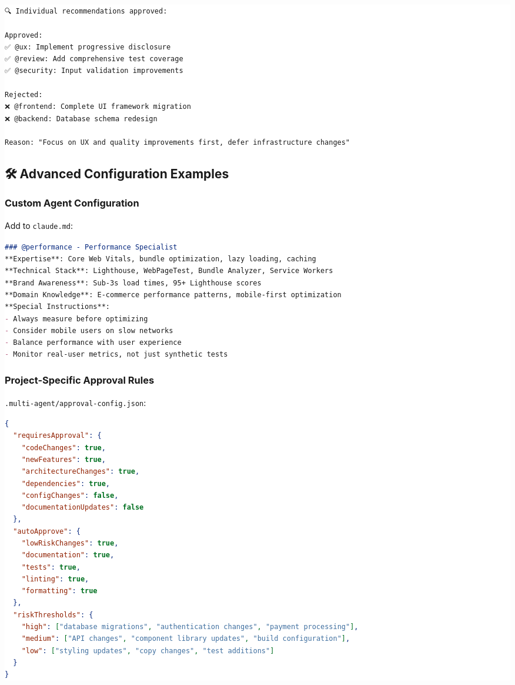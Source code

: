 ```
🔍 Individual recommendations approved:

Approved:
✅ @ux: Implement progressive disclosure
✅ @review: Add comprehensive test coverage
✅ @security: Input validation improvements

Rejected:
❌ @frontend: Complete UI framework migration
❌ @backend: Database schema redesign

Reason: "Focus on UX and quality improvements first, defer infrastructure changes"
```

## 🛠️ Advanced Configuration Examples

### Custom Agent Configuration

Add to `claude.md`:

```markdown
### @performance - Performance Specialist
**Expertise**: Core Web Vitals, bundle optimization, lazy loading, caching
**Technical Stack**: Lighthouse, WebPageTest, Bundle Analyzer, Service Workers
**Brand Awareness**: Sub-3s load times, 95+ Lighthouse scores
**Domain Knowledge**: E-commerce performance patterns, mobile-first optimization
**Special Instructions**:
- Always measure before optimizing
- Consider mobile users on slow networks
- Balance performance with user experience
- Monitor real-user metrics, not just synthetic tests
```

### Project-Specific Approval Rules

`.multi-agent/approval-config.json`:

```json
{
  "requiresApproval": {
    "codeChanges": true,
    "newFeatures": true,
    "architectureChanges": true,
    "dependencies": true,
    "configChanges": false,
    "documentationUpdates": false
  },
  "autoApprove": {
    "lowRiskChanges": true,
    "documentation": true,
    "tests": true,
    "linting": true,
    "formatting": true
  },
  "riskThresholds": {
    "high": ["database migrations", "authentication changes", "payment processing"],
    "medium": ["API changes", "component library updates", "build configuration"],
    "low": ["styling updates", "copy changes", "test additions"]
  }
}
```
